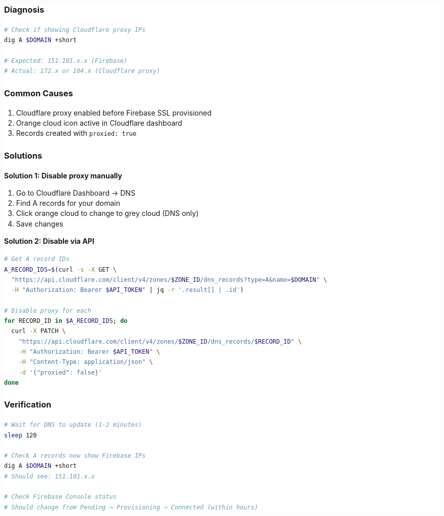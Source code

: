 ### Diagnosis
```bash
# Check if showing Cloudflare proxy IPs
dig A $DOMAIN +short

# Expected: 151.101.x.x (Firebase)
# Actual: 172.x or 104.x (Cloudflare proxy)
```

### Common Causes
1. Cloudflare proxy enabled before Firebase SSL provisioned
2. Orange cloud icon active in Cloudflare dashboard
3. Records created with `proxied: true`

### Solutions

**Solution 1: Disable proxy manually**
1. Go to Cloudflare Dashboard → DNS
2. Find A records for your domain
3. Click orange cloud to change to grey cloud (DNS only)
4. Save changes

**Solution 2: Disable via API**
```bash
# Get A record IDs
A_RECORD_IDS=$(curl -s -X GET \
  "https://api.cloudflare.com/client/v4/zones/$ZONE_ID/dns_records?type=A&name=$DOMAIN" \
  -H "Authorization: Bearer $API_TOKEN" | jq -r '.result[] | .id')

# Disable proxy for each
for RECORD_ID in $A_RECORD_IDS; do
  curl -X PATCH \
    "https://api.cloudflare.com/client/v4/zones/$ZONE_ID/dns_records/$RECORD_ID" \
    -H "Authorization: Bearer $API_TOKEN" \
    -H "Content-Type: application/json" \
    -d '{"proxied": false}'
done
```

### Verification
```bash
# Wait for DNS to update (1-2 minutes)
sleep 120

# Check A records now show Firebase IPs
dig A $DOMAIN +short
# Should see: 151.101.x.x

# Check Firebase Console status
# Should change from Pending → Provisioning → Connected (within hours)
```
